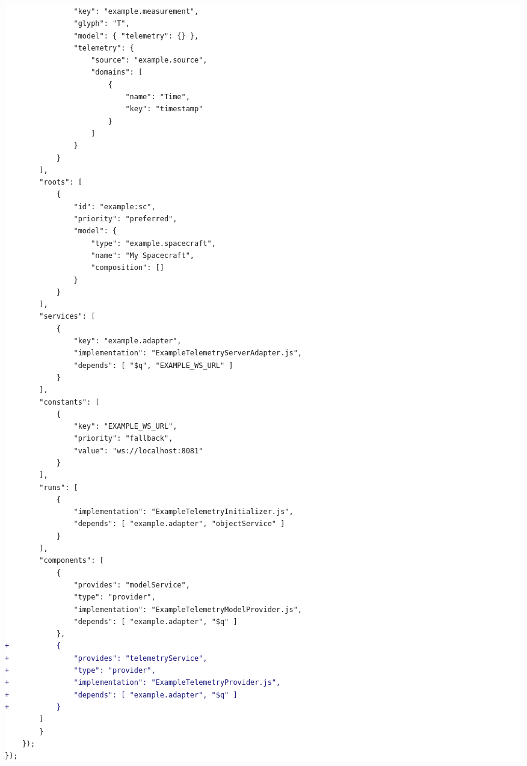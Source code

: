 ```diff
                "key": "example.measurement",
                "glyph": "T",
                "model": { "telemetry": {} },
                "telemetry": {
                    "source": "example.source",
                    "domains": [
                        {
                            "name": "Time",
                            "key": "timestamp"
                        }
                    ]
                }
            }
        ],
        "roots": [
            {
                "id": "example:sc",
                "priority": "preferred",
                "model": {
                    "type": "example.spacecraft",
                    "name": "My Spacecraft",
                    "composition": []
                }
            }
        ],
        "services": [
            {
                "key": "example.adapter",
                "implementation": "ExampleTelemetryServerAdapter.js",
                "depends": [ "$q", "EXAMPLE_WS_URL" ]
            }
        ],
        "constants": [
            {
                "key": "EXAMPLE_WS_URL",
                "priority": "fallback",
                "value": "ws://localhost:8081"
            }
        ],
        "runs": [
            {
                "implementation": "ExampleTelemetryInitializer.js",
                "depends": [ "example.adapter", "objectService" ]
            }
        ],
        "components": [
            {
                "provides": "modelService",
                "type": "provider",
                "implementation": "ExampleTelemetryModelProvider.js",
                "depends": [ "example.adapter", "$q" ]
            },
+           {
+               "provides": "telemetryService",
+               "type": "provider",
+               "implementation": "ExampleTelemetryProvider.js",
+               "depends": [ "example.adapter", "$q" ]
+           }
        ]
        }
    });
});
```